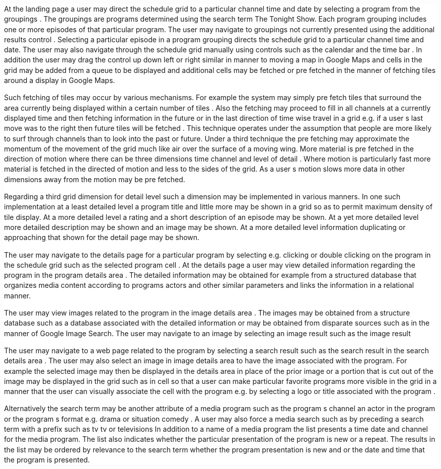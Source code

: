At the landing page a user may direct the schedule grid to a particular channel time and date by selecting a program from the groupings . The groupings are programs determined using the search term The Tonight Show. Each program grouping includes one or more episodes of that particular program. The user may navigate to groupings not currently presented using the additional results control . Selecting a particular episode in a program grouping directs the schedule grid to a particular channel time and date. The user may also navigate through the schedule grid manually using controls such as the calendar and the time bar . In addition the user may drag the control up down left or right similar in manner to moving a map in Google Maps and cells in the grid may be added from a queue to be displayed and additional cells may be fetched or pre fetched in the manner of fetching tiles around a display in Google Maps.

Such fetching of tiles may occur by various mechanisms. For example the system may simply pre fetch tiles that surround the area currently being displayed within a certain number of tiles . Also the fetching may proceed to fill in all channels at a currently displayed time and then fetching information in the future or in the last direction of time wise travel in a grid e.g. if a user s last move was to the right then future tiles will be fetched . This technique operates under the assumption that people are more likely to surf through channels than to look into the past or future. Under a third technique the pre fetching may approximate the momentum of the movement of the grid much like air over the surface of a moving wing. More material is pre fetched in the direction of motion where there can be three dimensions time channel and level of detail . Where motion is particularly fast more material is fetched in the directed of motion and less to the sides of the grid. As a user s motion slows more data in other dimensions away from the motion may be pre fetched.

Regarding a third grid dimension for detail level such a dimension may be implemented in various manners. In one such implementation at a least detailed level a program title and little more may be shown in a grid so as to permit maximum density of tile display. At a more detailed level a rating and a short description of an episode may be shown. At a yet more detailed level more detailed description may be shown and an image may be shown. At a more detailed level information duplicating or approaching that shown for the detail page may be shown.

The user may navigate to the details page for a particular program by selecting e.g. clicking or double clicking on the program in the schedule grid such as the selected program cell . At the details page a user may view detailed information regarding the program in the program details area . The detailed information may be obtained for example from a structured database that organizes media content according to programs actors and other similar parameters and links the information in a relational manner.

The user may view images related to the program in the image details area . The images may be obtained from a structure database such as a database associated with the detailed information or may be obtained from disparate sources such as in the manner of Google Image Search. The user may navigate to an image by selecting an image result such as the image result

The user may navigate to a web page related to the program by selecting a search result such as the search result in the search details area . The user may also select an image in image details area to have the image associated with the program. For example the selected image may then be displayed in the details area in place of the prior image or a portion that is cut out of the image may be displayed in the grid such as in cell so that a user can make particular favorite programs more visible in the grid in a manner that the user can visually associate the cell with the program e.g. by selecting a logo or title associated with the program .

Alternatively the search term may be another attribute of a media program such as the program s channel an actor in the program or the program s format e.g. drama or situation comedy . A user may also force a media search such as by preceding a search term with a prefix such as tv tv or televisions In addition to a name of a media program the list presents a time date and channel for the media program. The list also indicates whether the particular presentation of the program is new or a repeat. The results in the list may be ordered by relevance to the search term whether the program presentation is new and or the date and time that the program is presented.
